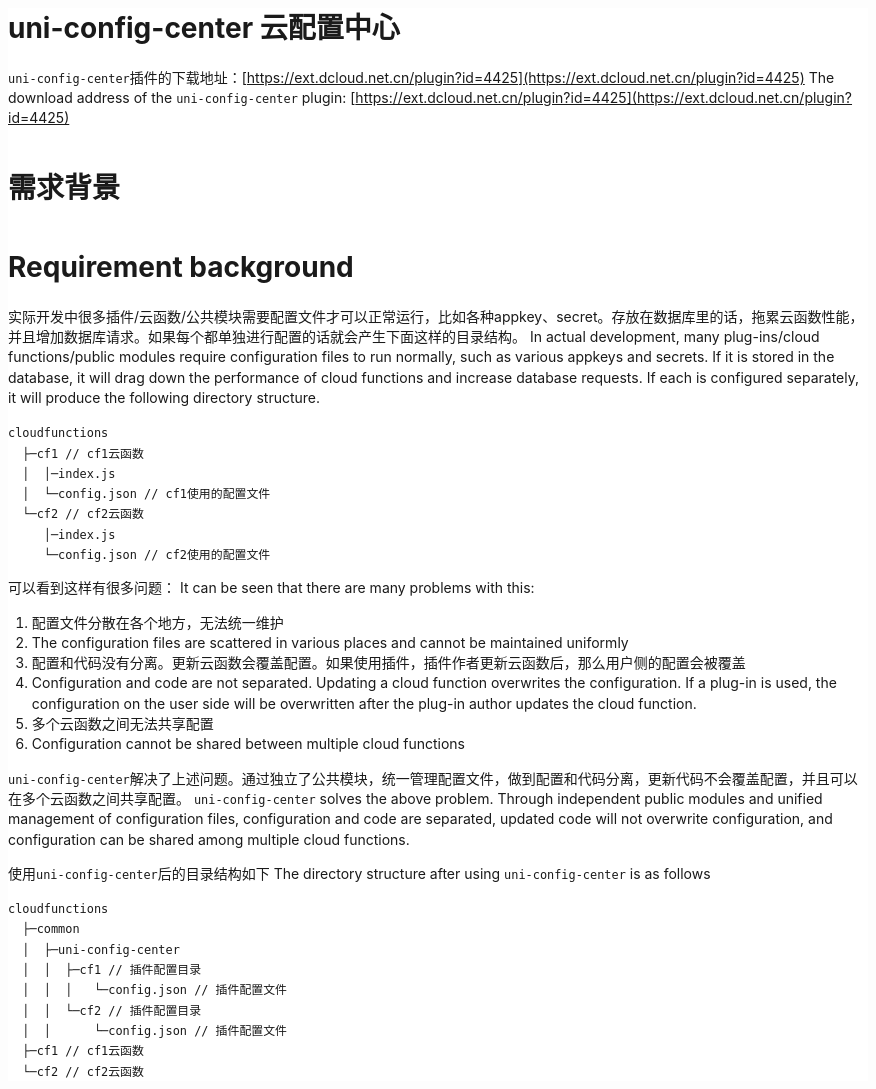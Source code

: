 # uni-config-center 云配置中心

`uni-config-center`插件的下载地址：[https://ext.dcloud.net.cn/plugin?id=4425](https://ext.dcloud.net.cn/plugin?id=4425)
The download address of the `uni-config-center` plugin: [https://ext.dcloud.net.cn/plugin?id=4425](https://ext.dcloud.net.cn/plugin?id=4425)

# 需求背景
# Requirement background

实际开发中很多插件/云函数/公共模块需要配置文件才可以正常运行，比如各种appkey、secret。存放在数据库里的话，拖累云函数性能，并且增加数据库请求。如果每个都单独进行配置的话就会产生下面这样的目录结构。
In actual development, many plug-ins/cloud functions/public modules require configuration files to run normally, such as various appkeys and secrets. If it is stored in the database, it will drag down the performance of cloud functions and increase database requests. If each is configured separately, it will produce the following directory structure.

```text
cloudfunctions
  ├─cf1 // cf1云函数
  │  │─index.js
  │  └─config.json // cf1使用的配置文件
  └─cf2 // cf2云函数
     │─index.js
     └─config.json // cf2使用的配置文件
```

可以看到这样有很多问题：
It can be seen that there are many problems with this:

1. 配置文件分散在各个地方，无法统一维护
1. The configuration files are scattered in various places and cannot be maintained uniformly
2. 配置和代码没有分离。更新云函数会覆盖配置。如果使用插件，插件作者更新云函数后，那么用户侧的配置会被覆盖
2. Configuration and code are not separated. Updating a cloud function overwrites the configuration. If a plug-in is used, the configuration on the user side will be overwritten after the plug-in author updates the cloud function.
3. 多个云函数之间无法共享配置
3. Configuration cannot be shared between multiple cloud functions

`uni-config-center`解决了上述问题。通过独立了公共模块，统一管理配置文件，做到配置和代码分离，更新代码不会覆盖配置，并且可以在多个云函数之间共享配置。
`uni-config-center` solves the above problem. Through independent public modules and unified management of configuration files, configuration and code are separated, updated code will not overwrite configuration, and configuration can be shared among multiple cloud functions.

使用`uni-config-center`后的目录结构如下
The directory structure after using `uni-config-center` is as follows

```text
cloudfunctions
  ├─common
  │  ├─uni-config-center
  │  │  ├─cf1 // 插件配置目录
  │  │  │   └─config.json // 插件配置文件
  │  │  └─cf2 // 插件配置目录
  │  │      └─config.json // 插件配置文件
  ├─cf1 // cf1云函数
  └─cf2 // cf2云函数
```
